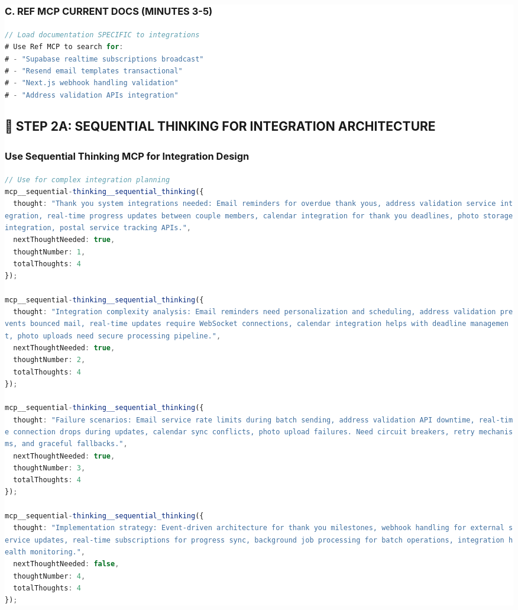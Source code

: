 ### C. REF MCP CURRENT DOCS (MINUTES 3-5)
```typescript
// Load documentation SPECIFIC to integrations
# Use Ref MCP to search for:
# - "Supabase realtime subscriptions broadcast"
# - "Resend email templates transactional"
# - "Next.js webhook handling validation"
# - "Address validation APIs integration"
```

## 🧠 STEP 2A: SEQUENTIAL THINKING FOR INTEGRATION ARCHITECTURE

### Use Sequential Thinking MCP for Integration Design
```typescript
// Use for complex integration planning
mcp__sequential-thinking__sequential_thinking({
  thought: "Thank you system integrations needed: Email reminders for overdue thank yous, address validation service integration, real-time progress updates between couple members, calendar integration for thank you deadlines, photo storage integration, postal service tracking APIs.",
  nextThoughtNeeded: true,
  thoughtNumber: 1,
  totalThoughts: 4
});

mcp__sequential-thinking__sequential_thinking({
  thought: "Integration complexity analysis: Email reminders need personalization and scheduling, address validation prevents bounced mail, real-time updates require WebSocket connections, calendar integration helps with deadline management, photo uploads need secure processing pipeline.",
  nextThoughtNeeded: true,
  thoughtNumber: 2,
  totalThoughts: 4
});

mcp__sequential-thinking__sequential_thinking({
  thought: "Failure scenarios: Email service rate limits during batch sending, address validation API downtime, real-time connection drops during updates, calendar sync conflicts, photo upload failures. Need circuit breakers, retry mechanisms, and graceful fallbacks.",
  nextThoughtNeeded: true,
  thoughtNumber: 3,
  totalThoughts: 4
});

mcp__sequential-thinking__sequential_thinking({
  thought: "Implementation strategy: Event-driven architecture for thank you milestones, webhook handling for external service updates, real-time subscriptions for progress sync, background job processing for batch operations, integration health monitoring.",
  nextThoughtNeeded: false,
  thoughtNumber: 4,
  totalThoughts: 4
});
```
